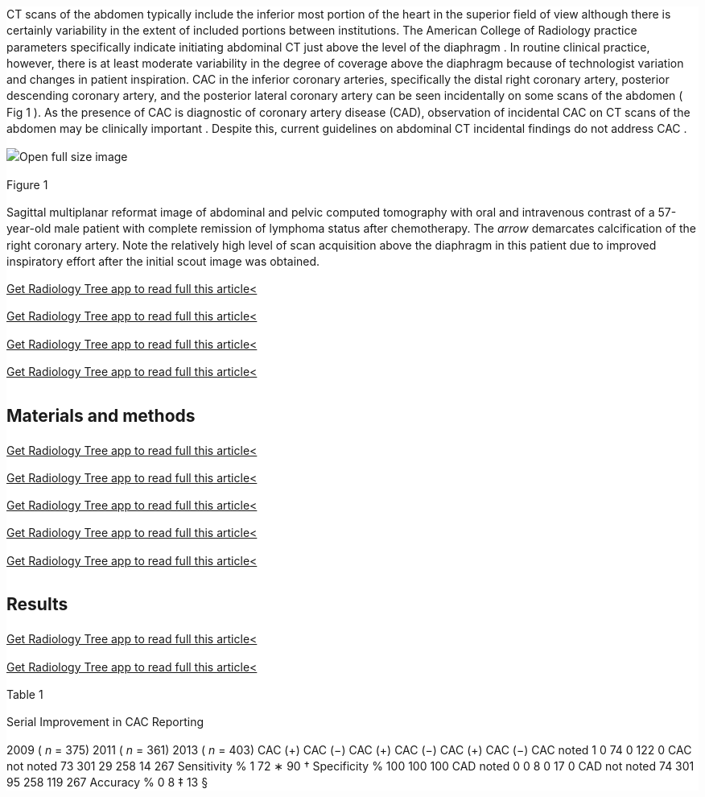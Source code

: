 CT scans of the abdomen typically include the inferior most portion of the heart in the superior field of view although there is certainly variability in the extent of included portions between institutions. The American College of Radiology practice parameters specifically indicate initiating abdominal CT just above the level of the diaphragm . In routine clinical practice, however, there is at least moderate variability in the degree of coverage above the diaphragm because of technologist variation and changes in patient inspiration. CAC in the inferior coronary arteries, specifically the distal right coronary artery, posterior descending coronary artery, and the posterior lateral coronary artery can be seen incidentally on some scans of the abdomen (  Fig 1 ). As the presence of CAC is diagnostic of coronary artery disease (CAD), observation of incidental CAC on CT scans of the abdomen may be clinically important . Despite this, current guidelines on abdominal CT incidental findings do not address CAC .

![](https://d1niluoi1dd30v.cloudfront.net/10766332/S1076633214X00061/S1076633214004577/gr1.jpg?Signature=LJMgKqz-4NbvhequKo5a5%7E1Haia5tdwkuPudYGTemeXNVCEU8nIBMJukvA8u-Tqyf30XrYTbDzTTes5O1IpyHDbIiX-e7ey9OyWGrgOnzMqN9XUDb6YRQ9nHqM1Hbe-59gHioQcoRshGa-K%7EwcPUZyUWHeea1s-8XwTyUXdGKUw_&Expires=1669586087&Key-Pair-Id=APKAICLNFGBCWWYGVIZQ)Open full size image

Figure 1


Sagittal multiplanar reformat image of abdominal and pelvic computed tomography with oral and intravenous contrast of a 57-year-old male patient with complete remission of lymphoma status after chemotherapy. The _arrow_ demarcates calcification of the right coronary artery. Note the relatively high level of scan acquisition above the diaphragm in this patient due to improved inspiratory effort after the initial scout image was obtained.


[Get Radiology Tree app to read full this article<](https://clinicalpub.com/app)

[Get Radiology Tree app to read full this article<](https://clinicalpub.com/app)

[Get Radiology Tree app to read full this article<](https://clinicalpub.com/app)

[Get Radiology Tree app to read full this article<](https://clinicalpub.com/app)

## Materials and methods

[Get Radiology Tree app to read full this article<](https://clinicalpub.com/app)

[Get Radiology Tree app to read full this article<](https://clinicalpub.com/app)

[Get Radiology Tree app to read full this article<](https://clinicalpub.com/app)

[Get Radiology Tree app to read full this article<](https://clinicalpub.com/app)

[Get Radiology Tree app to read full this article<](https://clinicalpub.com/app)

## Results

[Get Radiology Tree app to read full this article<](https://clinicalpub.com/app)

[Get Radiology Tree app to read full this article<](https://clinicalpub.com/app)

Table 1


Serial Improvement in CAC Reporting


2009 ( _n_ = 375) 2011 ( _n_ = 361) 2013 ( _n_ = 403) CAC (+) CAC (−) CAC (+) CAC (−) CAC (+) CAC (−) CAC noted 1 0 74 0 122 0 CAC not noted 73 301 29 258 14 267 Sensitivity % 1 72  ∗  90  †  Specificity % 100 100 100 CAD noted 0 0 8 0 17 0 CAD not noted 74 301 95 258 119 267 Accuracy % 0 8  ‡  13  §

